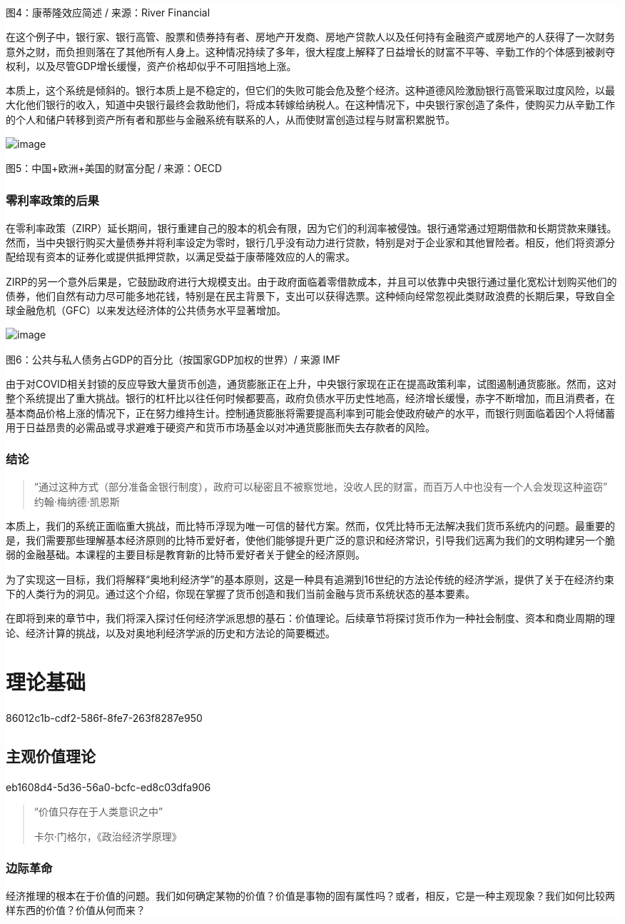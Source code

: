 图4：康蒂隆效应简述 / 来源：River Financial

在这个例子中，银行家、银行高管、股票和债券持有者、房地产开发商、房地产贷款人以及任何持有金融资产或房地产的人获得了一次财务意外之财，而负担则落在了其他所有人身上。这种情况持续了多年，很大程度上解释了日益增长的财富不平等、辛勤工作的个体感到被剥夺权利，以及尽管GDP增长缓慢，资产价格却似乎不可阻挡地上涨。

本质上，这个系统是倾斜的。银行本质上是不稳定的，但它们的失败可能会危及整个经济。这种道德风险激励银行高管采取过度风险，以最大化他们银行的收入，知道中央银行最终会救助他们，将成本转嫁给纳税人。在这种情况下，中央银行家创造了条件，使购买力从辛勤工作的个人和储户转移到资产所有者和那些与金融系统有联系的人，从而使财富创造过程与财富积累脱节。

![image](assets/Image/5.webp)

图5：中国+欧洲+美国的财富分配 / 来源：OECD

### 零利率政策的后果

在零利率政策（ZIRP）延长期间，银行重建自己的股本的机会有限，因为它们的利润率被侵蚀。银行通常通过短期借款和长期贷款来赚钱。然而，当中央银行购买大量债券并将利率设定为零时，银行几乎没有动力进行贷款，特别是对于企业家和其他冒险者。相反，他们将资源分配给现有资本的证券化或提供抵押贷款，以满足受益于康蒂隆效应的人的需求。

ZIRP的另一个意外后果是，它鼓励政府进行大规模支出。由于政府面临着零借款成本，并且可以依靠中央银行通过量化宽松计划购买他们的债券，他们自然有动力尽可能多地花钱，特别是在民主背景下，支出可以获得选票。这种倾向经常忽视此类财政浪费的长期后果，导致自全球金融危机（GFC）以来发达经济体的公共债务水平显著增加。

![image](assets/Image/6.webp)

图6：公共与私人债务占GDP的百分比（按国家GDP加权的世界）/ 来源 IMF

由于对COVID相关封锁的反应导致大量货币创造，通货膨胀正在上升，中央银行家现在正在提高政策利率，试图遏制通货膨胀。然而，这对整个系统提出了重大挑战。银行的杠杆比以往任何时候都要高，政府负债水平历史性地高，经济增长缓慢，赤字不断增加，而且消费者，在基本商品价格上涨的情况下，正在努力维持生计。控制通货膨胀将需要提高利率到可能会使政府破产的水平，而银行则面临着因个人将储蓄用于日益昂贵的必需品或寻求避难于硬资产和货币市场基金以对冲通货膨胀而失去存款者的风险。

### 结论

> “通过这种方式（部分准备金银行制度），政府可以秘密且不被察觉地，没收人民的财富，而百万人中也没有一个人会发现这种盗窃”
约翰·梅纳德·凯恩斯

本质上，我们的系统正面临重大挑战，而比特币浮现为唯一可信的替代方案。然而，仅凭比特币无法解决我们货币系统内的问题。最重要的是，我们需要那些理解基本经济原则的比特币爱好者，使他们能够提升更广泛的意识和经济常识，引导我们远离为我们的文明构建另一个脆弱的金融基础。本课程的主要目标是教育新的比特币爱好者关于健全的经济原则。

为了实现这一目标，我们将解释“奥地利经济学”的基本原则，这是一种具有追溯到16世纪的方法论传统的经济学派，提供了关于在经济约束下的人类行为的洞见。通过这个介绍，你现在掌握了货币创造和我们当前金融与货币系统状态的基本要素。

在即将到来的章节中，我们将深入探讨任何经济学派思想的基石：价值理论。后续章节将探讨货币作为一种社会制度、资本和商业周期的理论、经济计算的挑战，以及对奥地利经济学派的历史和方法论的简要概述。

# 理论基础
<partId>86012c1b-cdf2-586f-8fe7-263f8287e950</partId>
## 主观价值理论
<chapterId>eb1608d4-5d36-56a0-bcfc-ed8c03dfa906</chapterId>

> “价值只存在于人类意识之中”
>
> 卡尔·门格尔，《政治经济学原理》

### 边际革命

经济推理的根本在于价值的问题。我们如何确定某物的价值？价值是事物的固有属性吗？或者，相反，它是一种主观现象？我们如何比较两样东西的价值？价值从何而来？

